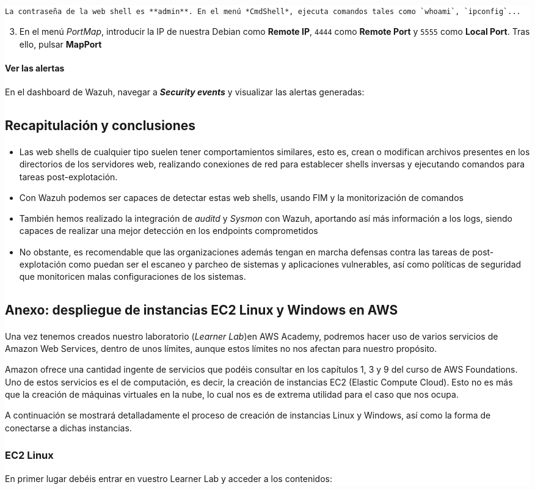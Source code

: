     La contraseña de la web shell es **admin**. En el menú *CmdShell*, ejecuta comandos tales como `whoami`, `ipconfig`...

3. En el menú *PortMap*, introducir la IP de nuestra Debian como **Remote IP**, `4444` como **Remote Port** y `5555` como **Local Port**. Tras ello, pulsar **MapPort**

#### Ver las alertas

En el dashboard de Wazuh, navegar a ***Security events*** y visualizar las alertas generadas:


## Recapitulación y conclusiones

+ Las web shells de cualquier tipo suelen tener comportamientos similares, esto es, crean o modifican archivos presentes en los directorios de los servidores web, realizando conexiones de red para establecer shells inversas y ejecutando comandos para tareas post-explotación.

+ Con Wazuh podemos ser capaces de detectar estas web shells, usando FIM y la monitorización de comandos

+ También hemos realizado la integración de *auditd* y *Sysmon* con Wazuh, aportando así más información a los logs, siendo capaces de realizar una mejor detección en los endpoints comprometidos

+ No obstante, es recomendable que las organizaciones además tengan en marcha defensas contra las tareas de post-explotación como puedan ser el escaneo y parcheo de sistemas y aplicaciones vulnerables, así como políticas de seguridad que monitoricen malas configuraciones de los sistemas.

## Anexo: despliegue de instancias EC2 Linux y Windows en AWS

Una vez tenemos creados nuestro laboratorio (*Learner Lab*)en AWS Academy, podremos hacer uso de varios servicios de Amazon Web Services, dentro de unos límites, aunque estos límites no nos afectan para nuestro propósito.

Amazon ofrece una cantidad ingente de servicios que podéis consultar en los capítulos 1, 3 y 9 del curso de AWS Foundations. Uno de estos servicios es el de computación, es decir, la creación de instancias EC2 (Elastic Compute Cloud). Esto no es más que la creación de máquinas virtuales en la nube, lo cual nos es de extrema utilidad para el caso que nos ocupa.

A continuación se mostrará detalladamente el proceso de creación de instancias Linux y Windows, así como la forma de conectarse a dichas instancias.

### EC2 Linux

En primer lugar debéis entrar en vuestro Learner Lab y acceder a los contenidos:
